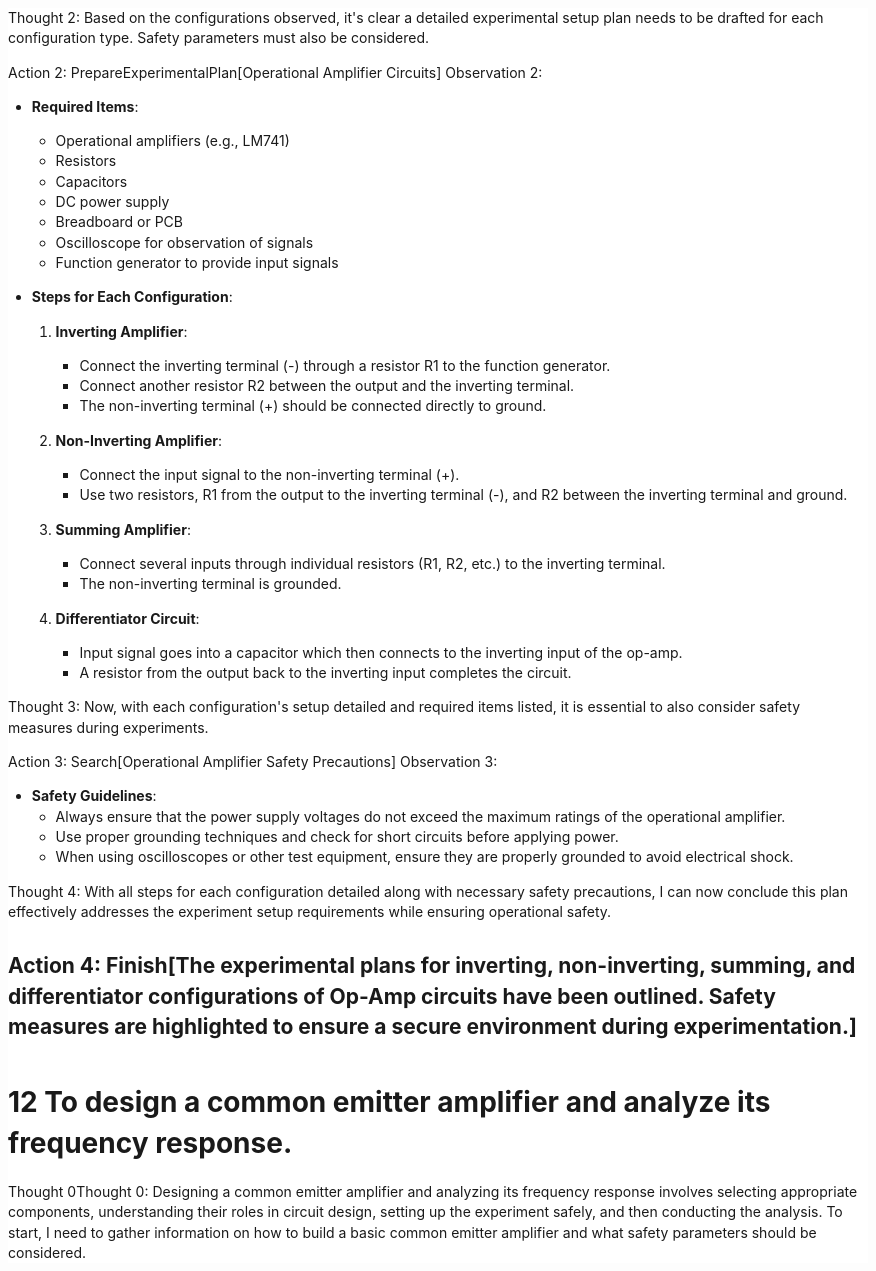 Thought 2: Based on the configurations observed, it's clear a detailed experimental setup plan needs to be drafted for each configuration type. Safety parameters must also be considered.

Action 2: PrepareExperimentalPlan[Operational Amplifier Circuits]
Observation 2:
- **Required Items**:
    - Operational amplifiers (e.g., LM741)
    - Resistors
    - Capacitors
    - DC power supply
    - Breadboard or PCB
    - Oscilloscope for observation of signals
    - Function generator to provide input signals

- **Steps for Each Configuration**:
    1. **Inverting Amplifier**:
        - Connect the inverting terminal (-) through a resistor R1 to the function generator.
        - Connect another resistor R2 between the output and the inverting terminal.
        - The non-inverting terminal (+) should be connected directly to ground.

    2. **Non-Inverting Amplifier**:
        - Connect the input signal to the non-inverting terminal (+).
        - Use two resistors, R1 from the output to the inverting terminal (-), and R2 between the inverting terminal and ground.
    
    3. **Summing Amplifier**:
        - Connect several inputs through individual resistors (R1, R2, etc.) to the inverting terminal.
        - The non-inverting terminal is grounded.
        
    4. **Differentiator Circuit**:
        - Input signal goes into a capacitor which then connects to the inverting input of the op-amp.
        - A resistor from the output back to the inverting input completes the circuit.

Thought 3: Now, with each configuration's setup detailed and required items listed, it is essential to also consider safety measures during experiments. 

Action 3: Search[Operational Amplifier Safety Precautions]
Observation 3:
- **Safety Guidelines**:
    - Always ensure that the power supply voltages do not exceed the maximum ratings of the operational amplifier.
    - Use proper grounding techniques and check for short circuits before applying power.
    - When using oscilloscopes or other test equipment, ensure they are properly grounded to avoid electrical shock.

Thought 4: With all steps for each configuration detailed along with necessary safety precautions, I can now conclude this plan effectively addresses the experiment setup requirements while ensuring operational safety.

Action 4: Finish[The experimental plans for inverting, non-inverting, summing, and differentiator configurations of Op-Amp circuits have been outlined. Safety measures are highlighted to ensure a secure environment during experimentation.]
---
# 12 To design a common emitter amplifier and analyze its frequency response.
Thought 0Thought 0: Designing a common emitter amplifier and analyzing its frequency response involves selecting appropriate components, understanding their roles in circuit design, setting up the experiment safely, and then conducting the analysis. To start, I need to gather information on how to build a basic common emitter amplifier and what safety parameters should be considered.
